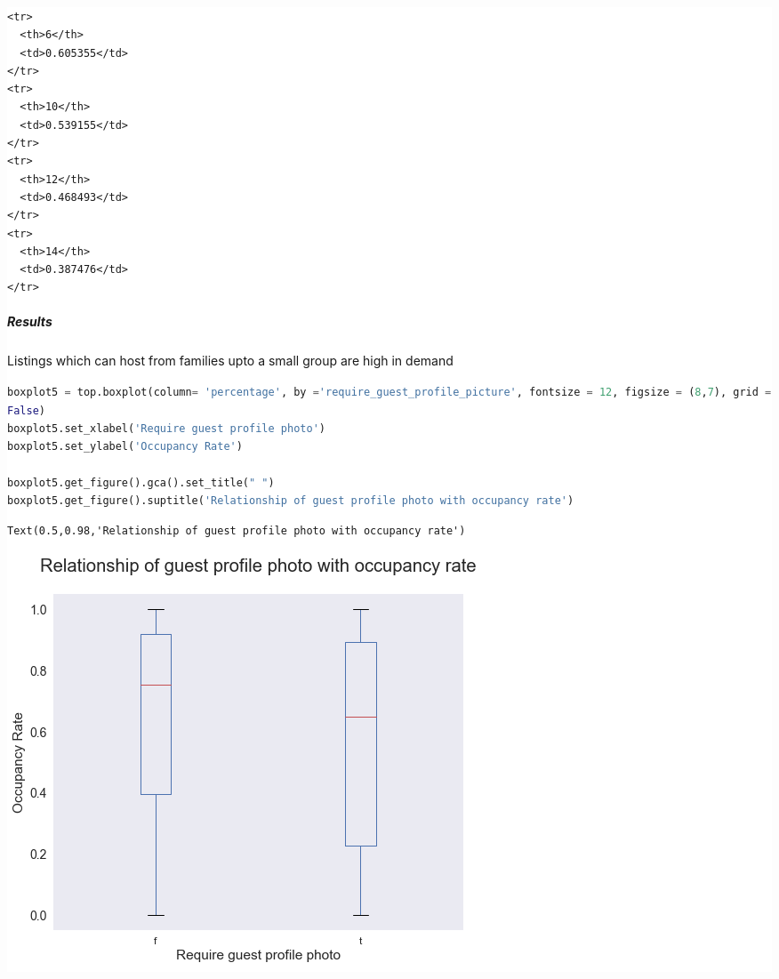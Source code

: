     <tr>
      <th>6</th>
      <td>0.605355</td>
    </tr>
    <tr>
      <th>10</th>
      <td>0.539155</td>
    </tr>
    <tr>
      <th>12</th>
      <td>0.468493</td>
    </tr>
    <tr>
      <th>14</th>
      <td>0.387476</td>
    </tr>
  </tbody>
</table>
</div>



##### Results

Listings which can host from families upto a small group are high in demand


```python
boxplot5 = top.boxplot(column= 'percentage', by ='require_guest_profile_picture', fontsize = 12, figsize = (8,7), grid = False)
boxplot5.set_xlabel('Require guest profile photo')
boxplot5.set_ylabel('Occupancy Rate')

boxplot5.get_figure().gca().set_title(" ")
boxplot5.get_figure().suptitle('Relationship of guest profile photo with occupancy rate')
```




    Text(0.5,0.98,'Relationship of guest profile photo with occupancy rate')




![png](output_86_1.png)
